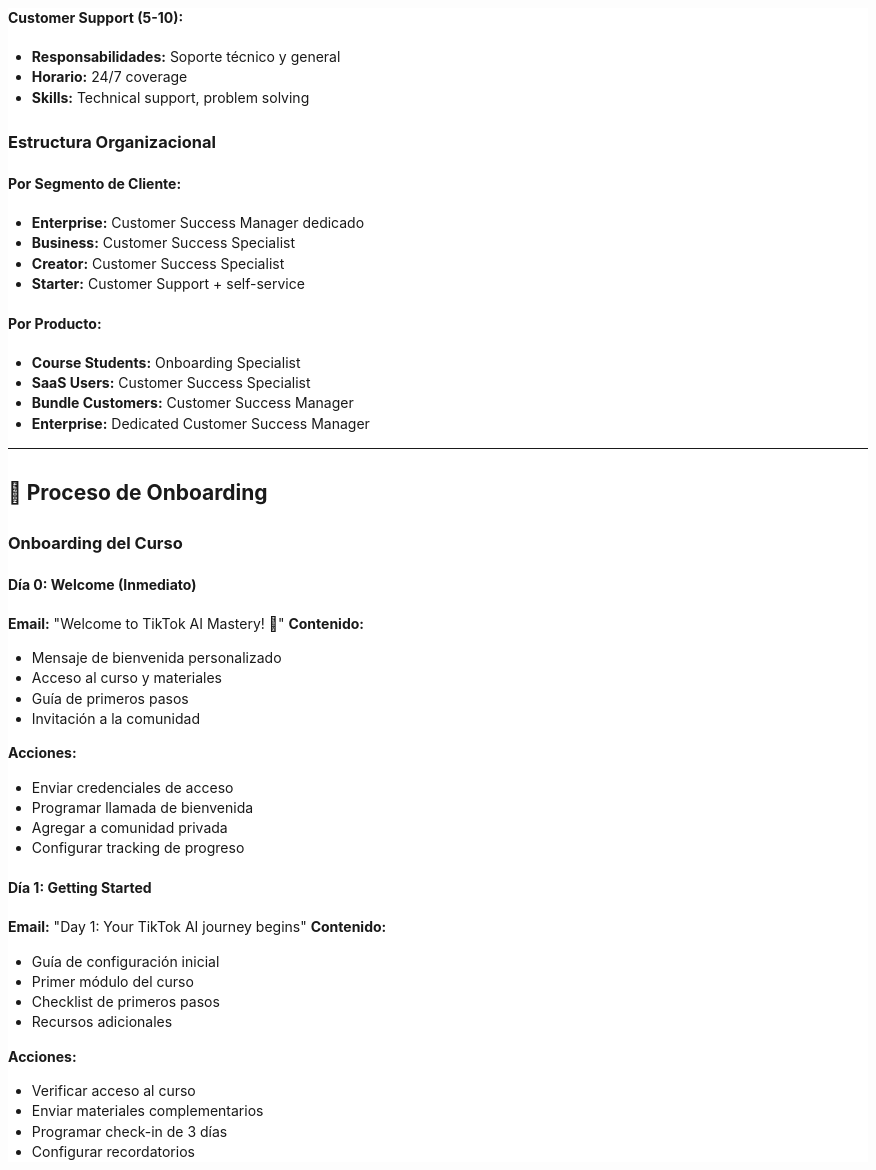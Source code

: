 #### **Customer Support (5-10):**
- **Responsabilidades:** Soporte técnico y general
- **Horario:** 24/7 coverage
- **Skills:** Technical support, problem solving

### **Estructura Organizacional**

#### **Por Segmento de Cliente:**
- **Enterprise:** Customer Success Manager dedicado
- **Business:** Customer Success Specialist
- **Creator:** Customer Success Specialist
- **Starter:** Customer Support + self-service

#### **Por Producto:**
- **Course Students:** Onboarding Specialist
- **SaaS Users:** Customer Success Specialist
- **Bundle Customers:** Customer Success Manager
- **Enterprise:** Dedicated Customer Success Manager

---

## 🚀 Proceso de Onboarding

### **Onboarding del Curso**

#### **Día 0: Welcome (Inmediato)**
**Email:** "Welcome to TikTok AI Mastery! 🚀"
**Contenido:**
- Mensaje de bienvenida personalizado
- Acceso al curso y materiales
- Guía de primeros pasos
- Invitación a la comunidad

**Acciones:**
- Enviar credenciales de acceso
- Programar llamada de bienvenida
- Agregar a comunidad privada
- Configurar tracking de progreso

#### **Día 1: Getting Started**
**Email:** "Day 1: Your TikTok AI journey begins"
**Contenido:**
- Guía de configuración inicial
- Primer módulo del curso
- Checklist de primeros pasos
- Recursos adicionales

**Acciones:**
- Verificar acceso al curso
- Enviar materiales complementarios
- Programar check-in de 3 días
- Configurar recordatorios
